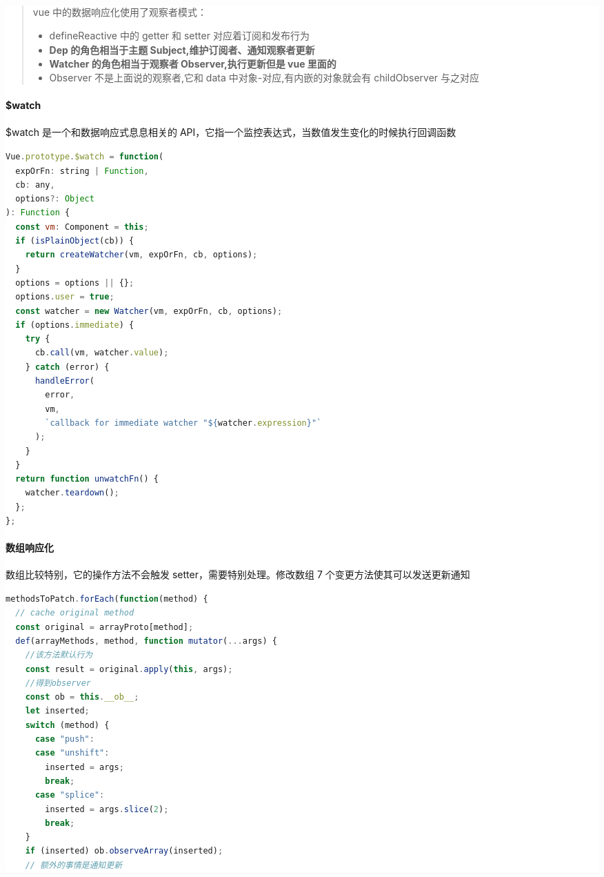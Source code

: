 > vue 中的数据响应化使用了观察者模式：
>
> - defineReactive 中的 getter 和 setter 对应着订阅和发布行为
> - **Dep 的角色相当于主题 Subject,维护订阅者、通知观察者更新**
> - **Watcher 的角色相当于观察者 Observer,执行更新但是 vue 里面的**
> - Observer 不是上面说的观察者,它和 data 中对象-对应,有内嵌的对象就会有 childObserver 与之对应

#### \$watch

\$watch 是一个和数据响应式息息相关的 API，它指一个监控表达式，当数值发生变化的时候执行回调函数

```javascript
Vue.prototype.$watch = function(
  expOrFn: string | Function,
  cb: any,
  options?: Object
): Function {
  const vm: Component = this;
  if (isPlainObject(cb)) {
    return createWatcher(vm, expOrFn, cb, options);
  }
  options = options || {};
  options.user = true;
  const watcher = new Watcher(vm, expOrFn, cb, options);
  if (options.immediate) {
    try {
      cb.call(vm, watcher.value);
    } catch (error) {
      handleError(
        error,
        vm,
        `callback for immediate watcher "${watcher.expression}"`
      );
    }
  }
  return function unwatchFn() {
    watcher.teardown();
  };
};
```

#### 数组响应化

数组⽐较特别，它的操作⽅法不会触发 setter，需要特别处理。修改数组 7 个变更⽅法使其可以发送更新通知

```javascript
methodsToPatch.forEach(function(method) {
  // cache original method
  const original = arrayProto[method];
  def(arrayMethods, method, function mutator(...args) {
    //该⽅法默认⾏为
    const result = original.apply(this, args);
    //得到observer
    const ob = this.__ob__;
    let inserted;
    switch (method) {
      case "push":
      case "unshift":
        inserted = args;
        break;
      case "splice":
        inserted = args.slice(2);
        break;
    }
    if (inserted) ob.observeArray(inserted);
    // 额外的事情是通知更新
```